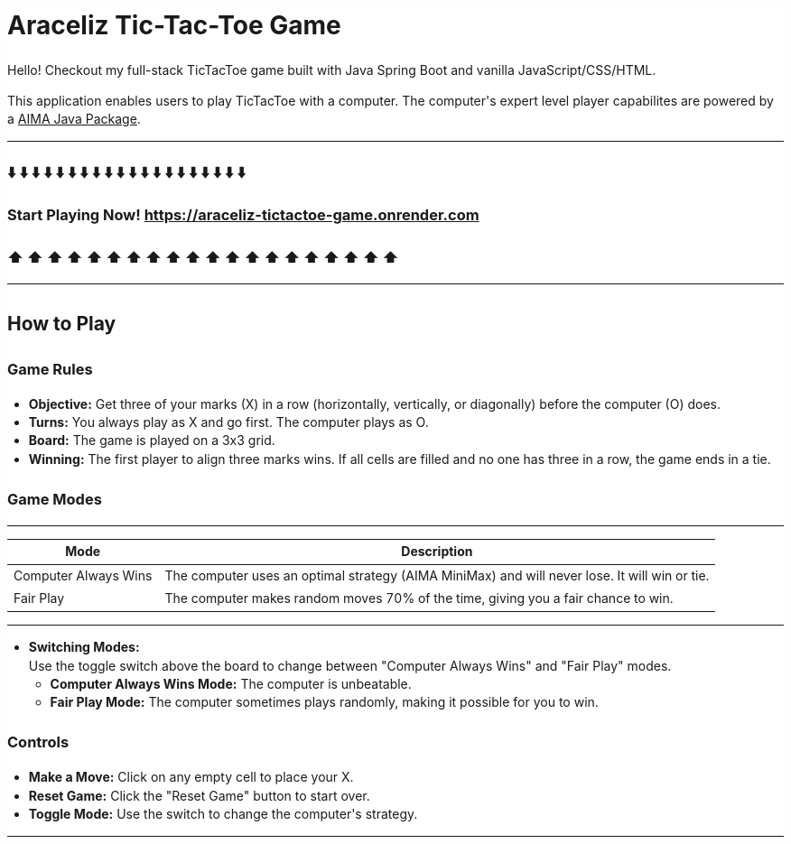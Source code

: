 # Araceliz Tic-Tac-Toe Game

Hello! Checkout my full-stack TicTacToe game built with Java Spring Boot and vanilla JavaScript/CSS/HTML.

This application enables users to play TicTacToe with a computer. The computer's expert level player capabilites are powered by a [AIMA Java Package](https://aimacode.github.io/aima-java/).

---
### ⬇️ ⬇️ ⬇️ ⬇️ ⬇️ ⬇️ ⬇️ ⬇️ ⬇️ ⬇️ ⬇️ ⬇️ ⬇️ ⬇️ ⬇️ ⬇️ ⬇️ ⬇️ ⬇️ ⬇️ 
### Start Playing Now! https://araceliz-tictactoe-game.onrender.com 
### ⬆️ ⬆️ ⬆️ ⬆️ ⬆️ ⬆️ ⬆️ ⬆️ ⬆️ ⬆️ ⬆️ ⬆️ ⬆️ ⬆️ ⬆️ ⬆️ ⬆️ ⬆️ ⬆️ ⬆️ 
---
## How to Play

### Game Rules

- **Objective:** Get three of your marks (X) in a row (horizontally, vertically, or diagonally) before the computer (O) does.
- **Turns:** You always play as X and go first. The computer plays as O.
- **Board:** The game is played on a 3x3 grid.
- **Winning:** The first player to align three marks wins. If all cells are filled and no one has three in a row, the game ends in a tie.

### Game Modes
-------------------------------------------------------------------------------------------------------------------------
| Mode                   | Description                                                                                  |
|------------------------|----------------------------------------------------------------------------------------------|
| Computer Always Wins   | The computer uses an optimal strategy (AIMA MiniMax) and will never lose. It will win or tie.|
| Fair Play              | The computer makes random moves 70% of the time, giving you a fair chance to win.            |
-------------------------------------------------------------------------------------------------------------------------

- **Switching Modes:**  
  Use the toggle switch above the board to change between "Computer Always Wins" and "Fair Play" modes.  
  - **Computer Always Wins Mode:** The computer is unbeatable.
  - **Fair Play Mode:** The computer sometimes plays randomly, making it possible for you to win.

### Controls

- **Make a Move:** Click on any empty cell to place your X.
- **Reset Game:** Click the "Reset Game" button to start over.
- **Toggle Mode:** Use the switch to change the computer's strategy.

---